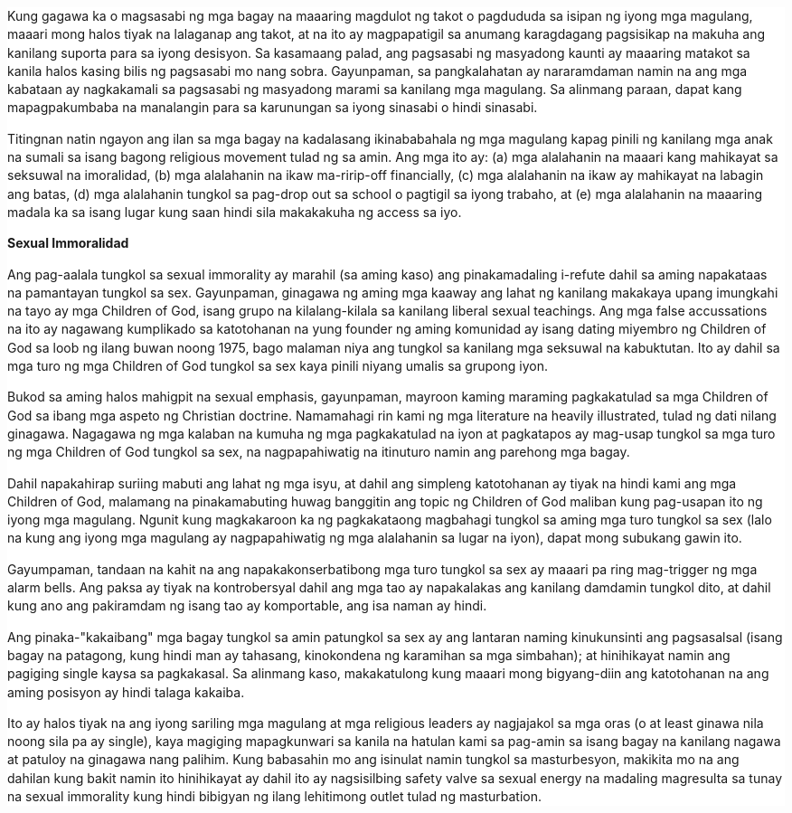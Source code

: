 Kung gagawa ka o magsasabi ng mga bagay na maaaring magdulot ng takot o pagdududa sa isipan ng iyong mga magulang, maaari mong halos tiyak na lalaganap ang takot, at na ito ay magpapatigil sa anumang karagdagang pagsisikap na makuha ang kanilang suporta para sa iyong desisyon. Sa kasamaang palad, ang pagsasabi ng masyadong kaunti ay maaaring matakot sa kanila halos kasing bilis ng pagsasabi mo nang sobra. Gayunpaman, sa pangkalahatan ay nararamdaman namin na ang mga kabataan ay nagkakamali sa pagsasabi ng masyadong marami sa kanilang mga magulang. Sa alinmang paraan, dapat kang mapagpakumbaba na manalangin para sa karunungan sa iyong sinasabi o hindi sinasabi.  
  
Titingnan natin ngayon ang ilan sa mga bagay na kadalasang ikinababahala ng mga magulang kapag pinili ng kanilang mga anak na sumali sa isang bagong religious movement tulad ng sa amin. Ang mga ito ay: (a) mga alalahanin na maaari kang mahikayat sa seksuwal na imoralidad, (b) mga alalahanin na ikaw ma-ririp-off financially, (c) mga alalahanin na ikaw ay mahikayat na labagin ang batas, (d) mga alalahanin tungkol sa pag-drop out sa school o pagtigil sa iyong trabaho, at (e) mga alalahanin na maaaring madala ka sa isang lugar kung saan hindi sila makakakuha ng access sa iyo.  
  
  
**Sexual Immoralidad**  
  
Ang pag-aalala tungkol sa sexual immorality ay marahil (sa aming kaso) ang pinakamadaling i-refute dahil sa aming napakataas na pamantayan tungkol sa sex. Gayunpaman, ginagawa ng aming mga kaaway ang lahat ng kanilang makakaya upang imungkahi na tayo ay mga Children of God, isang grupo na kilalang-kilala sa kanilang liberal sexual teachings. Ang mga false accussations na ito ay nagawang kumplikado sa katotohanan na yung founder ng aming komunidad ay isang dating miyembro ng Children of God sa loob ng ilang buwan noong 1975, bago malaman niya ang tungkol sa kanilang mga seksuwal na kabuktutan. Ito ay dahil sa mga turo ng mga Children of God tungkol sa sex kaya pinili niyang umalis sa grupong iyon.  
  
Bukod sa aming halos mahigpit na sexual emphasis, gayunpaman, mayroon kaming maraming pagkakatulad sa mga Children of God sa ibang mga aspeto ng Christian doctrine. Namamahagi rin kami ng mga literature na heavily illustrated, tulad ng dati nilang ginagawa. Nagagawa ng mga kalaban na kumuha ng mga pagkakatulad na iyon at pagkatapos ay mag-usap tungkol sa mga turo ng mga Children of God tungkol sa sex, na nagpapahiwatig na itinuturo namin ang parehong mga bagay.  
  
Dahil napakahirap suriing mabuti ang lahat ng mga isyu, at dahil ang simpleng katotohanan ay tiyak na hindi kami ang mga Children of God, malamang na pinakamabuting huwag banggitin ang topic ng Children of God maliban kung pag-usapan ito ng iyong mga magulang. Ngunit kung magkakaroon ka ng pagkakataong magbahagi tungkol sa aming mga turo tungkol sa sex (lalo na kung ang iyong mga magulang ay nagpapahiwatig ng mga alalahanin sa lugar na iyon), dapat mong subukang gawin ito.  
  
Gayumpaman, tandaan na kahit na ang napakakonserbatibong mga turo tungkol sa sex ay maaari pa ring mag-trigger ng mga alarm bells. Ang paksa ay tiyak na kontrobersyal dahil ang mga tao ay napakalakas ang kanilang damdamin tungkol dito, at dahil kung ano ang pakiramdam ng isang tao ay komportable, ang isa naman ay hindi.  
  
Ang pinaka-"kakaibang" mga bagay tungkol sa amin patungkol sa sex ay ang lantaran naming kinukunsinti ang pagsasalsal (isang bagay na patagong, kung hindi man ay tahasang, kinokondena ng karamihan sa mga simbahan); at hinihikayat namin ang pagiging single kaysa sa pagkakasal. Sa alinmang kaso, makakatulong kung maaari mong bigyang-diin ang katotohanan na ang aming posisyon ay hindi talaga kakaiba.  
  
Ito ay halos tiyak na ang iyong sariling mga magulang at mga religious leaders ay nagjajakol sa mga oras (o at least ginawa nila noong sila pa ay single), kaya magiging mapagkunwari sa kanila na hatulan kami sa pag-amin sa isang bagay na kanilang nagawa at patuloy na ginagawa nang palihim. Kung babasahin mo ang isinulat namin tungkol sa masturbesyon, makikita mo na ang dahilan kung bakit namin ito hinihikayat ay dahil ito ay nagsisilbing safety valve sa sexual energy na madaling magresulta sa tunay na sexual immorality kung hindi bibigyan ng ilang lehitimong outlet tulad ng masturbation.  
  